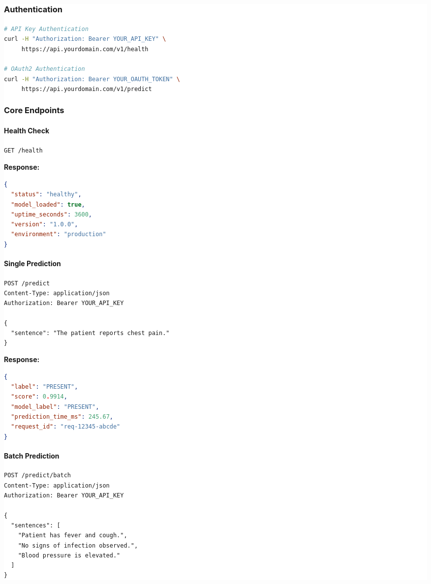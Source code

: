 ### Authentication
```bash
# API Key Authentication
curl -H "Authorization: Bearer YOUR_API_KEY" \
     https://api.yourdomain.com/v1/health

# OAuth2 Authentication
curl -H "Authorization: Bearer YOUR_OAUTH_TOKEN" \
     https://api.yourdomain.com/v1/predict
```

### Core Endpoints

#### Health Check
```http
GET /health
```

**Response:**
```json
{
  "status": "healthy",
  "model_loaded": true,
  "uptime_seconds": 3600,
  "version": "1.0.0",
  "environment": "production"
}
```

#### Single Prediction
```http
POST /predict
Content-Type: application/json
Authorization: Bearer YOUR_API_KEY

{
  "sentence": "The patient reports chest pain."
}
```

**Response:**
```json
{
  "label": "PRESENT",
  "score": 0.9914,
  "model_label": "PRESENT",
  "prediction_time_ms": 245.67,
  "request_id": "req-12345-abcde"
}
```

#### Batch Prediction
```http
POST /predict/batch
Content-Type: application/json
Authorization: Bearer YOUR_API_KEY

{
  "sentences": [
    "Patient has fever and cough.",
    "No signs of infection observed.",
    "Blood pressure is elevated."
  ]
}
```
